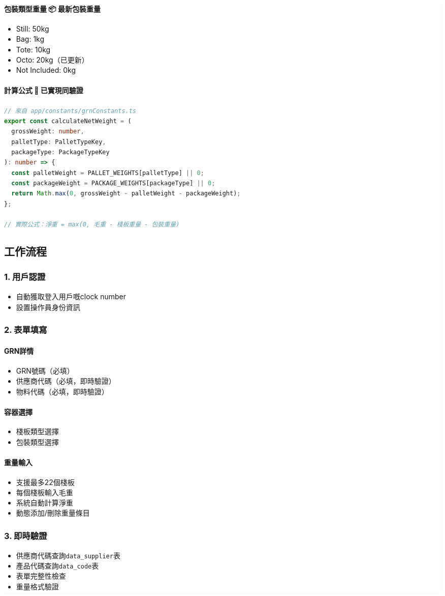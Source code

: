 #### 包裝類型重量 📦 最新包裝重量
- Still: 50kg
- Bag: 1kg
- Tote: 10kg
- Octo: 20kg（已更新）
- Not Included: 0kg

#### 計算公式 🧮 已實現同驗證
```typescript
// 來自 app/constants/grnConstants.ts 
export const calculateNetWeight = (
  grossWeight: number,
  palletType: PalletTypeKey,
  packageType: PackageTypeKey
): number => {
  const palletWeight = PALLET_WEIGHTS[palletType] || 0;
  const packageWeight = PACKAGE_WEIGHTS[packageType] || 0;
  return Math.max(0, grossWeight - palletWeight - packageWeight);
};

// 實際公式：淨重 = max(0, 毛重 - 棧板重量 - 包裝重量)
```

## 工作流程

### 1. 用戶認證
- 自動獲取登入用戶嘅clock number
- 設置操作員身份資訊

### 2. 表單填寫

#### GRN詳情
- GRN號碼（必填）
- 供應商代碼（必填，即時驗證）
- 物料代碼（必填，即時驗證）

#### 容器選擇
- 棧板類型選擇
- 包裝類型選擇

#### 重量輸入
- 支援最多22個棧板
- 每個棧板輸入毛重
- 系統自動計算淨重
- 動態添加/刪除重量條目

### 3. 即時驗證
- 供應商代碼查詢`data_supplier`表
- 產品代碼查詢`data_code`表
- 表單完整性檢查
- 重量格式驗證
